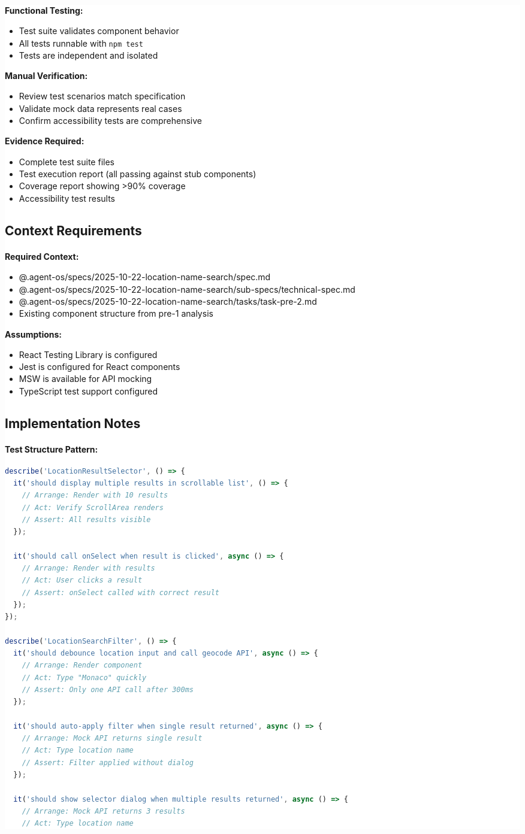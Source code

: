 **Functional Testing:**
- Test suite validates component behavior
- All tests runnable with `npm test`
- Tests are independent and isolated

**Manual Verification:**
- Review test scenarios match specification
- Validate mock data represents real cases
- Confirm accessibility tests are comprehensive

**Evidence Required:**
- Complete test suite files
- Test execution report (all passing against stub components)
- Coverage report showing >90% coverage
- Accessibility test results

## Context Requirements

**Required Context:**
- @.agent-os/specs/2025-10-22-location-name-search/spec.md
- @.agent-os/specs/2025-10-22-location-name-search/sub-specs/technical-spec.md
- @.agent-os/specs/2025-10-22-location-name-search/tasks/task-pre-2.md
- Existing component structure from pre-1 analysis

**Assumptions:**
- React Testing Library is configured
- Jest is configured for React components
- MSW is available for API mocking
- TypeScript test support configured

## Implementation Notes

**Test Structure Pattern:**

```typescript
describe('LocationResultSelector', () => {
  it('should display multiple results in scrollable list', () => {
    // Arrange: Render with 10 results
    // Act: Verify ScrollArea renders
    // Assert: All results visible
  });

  it('should call onSelect when result is clicked', async () => {
    // Arrange: Render with results
    // Act: User clicks a result
    // Assert: onSelect called with correct result
  });
});

describe('LocationSearchFilter', () => {
  it('should debounce location input and call geocode API', async () => {
    // Arrange: Render component
    // Act: Type "Monaco" quickly
    // Assert: Only one API call after 300ms
  });

  it('should auto-apply filter when single result returned', async () => {
    // Arrange: Mock API returns single result
    // Act: Type location name
    // Assert: Filter applied without dialog
  });

  it('should show selector dialog when multiple results returned', async () => {
    // Arrange: Mock API returns 3 results
    // Act: Type location name
```